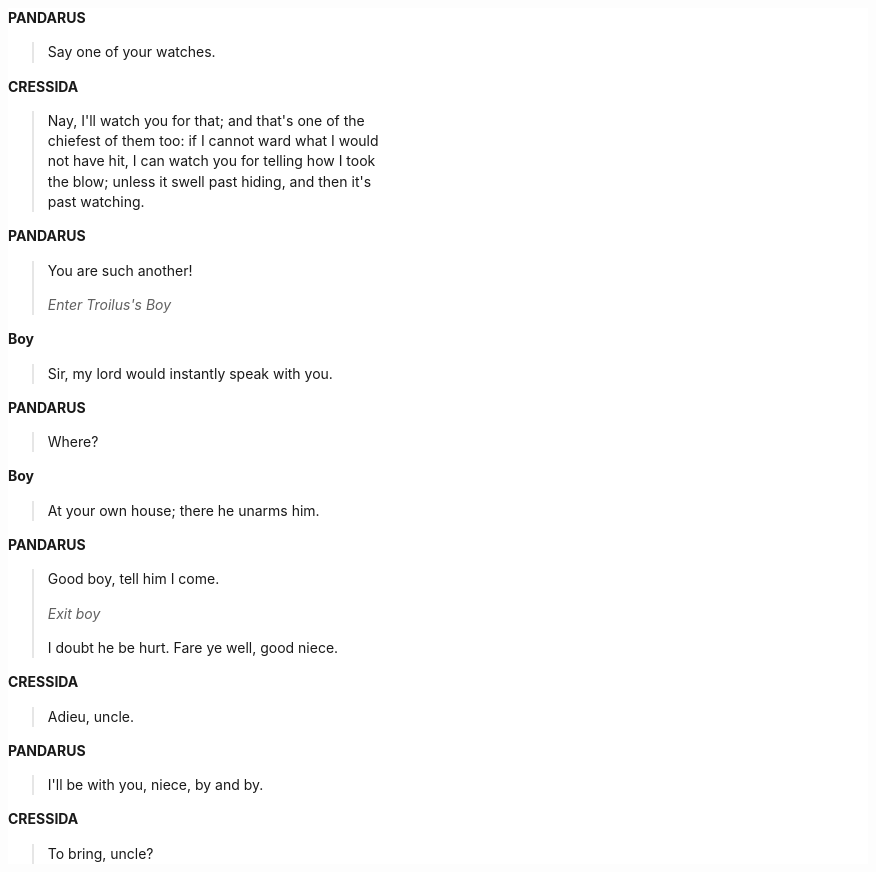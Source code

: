 <A NAME=speech129><b>PANDARUS</b></a>
<blockquote>
<A NAME=1.2.253>Say one of your watches.</A><br>
</blockquote>

<A NAME=speech130><b>CRESSIDA</b></a>
<blockquote>
<A NAME=1.2.254>Nay, I'll watch you for that; and that's one of the</A><br>
<A NAME=1.2.255>chiefest of them too: if I cannot ward what I would</A><br>
<A NAME=1.2.256>not have hit, I can watch you for telling how I took</A><br>
<A NAME=1.2.257>the blow; unless it swell past hiding, and then it's</A><br>
<A NAME=1.2.258>past watching.</A><br>
</blockquote>

<A NAME=speech131><b>PANDARUS</b></a>
<blockquote>
<A NAME=1.2.259>You are such another!</A><br>
<p><i>Enter Troilus's Boy</i></p>
</blockquote>

<A NAME=speech132><b>Boy</b></a>
<blockquote>
<A NAME=1.2.260>Sir, my lord would instantly speak with you.</A><br>
</blockquote>

<A NAME=speech133><b>PANDARUS</b></a>
<blockquote>
<A NAME=1.2.261>Where?</A><br>
</blockquote>

<A NAME=speech134><b>Boy</b></a>
<blockquote>
<A NAME=1.2.262>At your own house; there he unarms him.</A><br>
</blockquote>

<A NAME=speech135><b>PANDARUS</b></a>
<blockquote>
<A NAME=1.2.263>Good boy, tell him I come.</A><br>
<p><i>Exit boy</i></p>
<A NAME=1.2.264>I doubt he be hurt. Fare ye well, good niece.</A><br>
</blockquote>

<A NAME=speech136><b>CRESSIDA</b></a>
<blockquote>
<A NAME=1.2.265>Adieu, uncle.</A><br>
</blockquote>

<A NAME=speech137><b>PANDARUS</b></a>
<blockquote>
<A NAME=1.2.266>I'll be with you, niece, by and by.</A><br>
</blockquote>

<A NAME=speech138><b>CRESSIDA</b></a>
<blockquote>
<A NAME=1.2.267>To bring, uncle?</A><br>
</blockquote>
